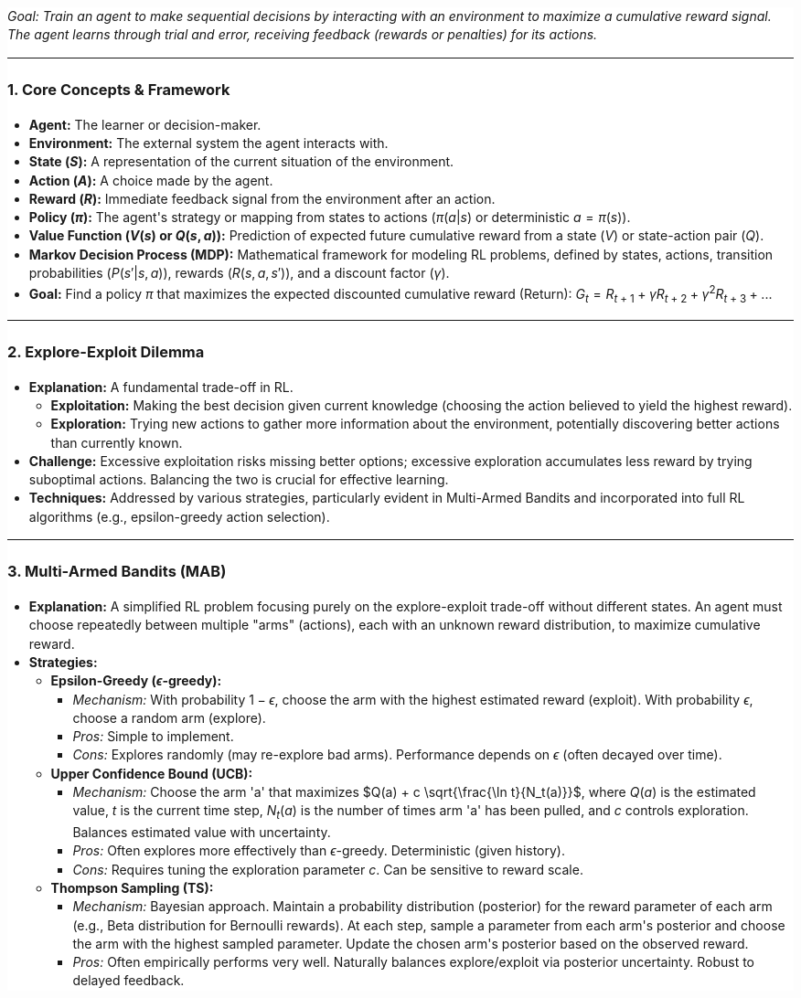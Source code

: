 *Goal: Train an agent to make sequential decisions by interacting with an environment to maximize a cumulative reward signal. The agent learns through trial and error, receiving feedback (rewards or penalties) for its actions.*

---

### 1. Core Concepts & Framework

* **Agent:** The learner or decision-maker.
* **Environment:** The external system the agent interacts with.
* **State ($S$):** A representation of the current situation of the environment.
* **Action ($A$):** A choice made by the agent.
* **Reward ($R$):** Immediate feedback signal from the environment after an action.
* **Policy ($\pi$):** The agent's strategy or mapping from states to actions ($\pi(a|s)$ or deterministic $a = \pi(s)$).
* **Value Function ($V(s)$ or $Q(s, a)$):** Prediction of expected future cumulative reward from a state ($V$) or state-action pair ($Q$).
* **Markov Decision Process (MDP):** Mathematical framework for modeling RL problems, defined by states, actions, transition probabilities ($P(s'|s, a)$), rewards ($R(s, a, s')$), and a discount factor ($\gamma$).
* **Goal:** Find a policy $\pi$ that maximizes the expected discounted cumulative reward (Return): $G_t = R_{t+1} + \gamma R_{t+2} + \gamma^2 R_{t+3} + ...$

---

### 2. Explore-Exploit Dilemma

* **Explanation:** A fundamental trade-off in RL.
    * **Exploitation:** Making the best decision given current knowledge (choosing the action believed to yield the highest reward).
    * **Exploration:** Trying new actions to gather more information about the environment, potentially discovering better actions than currently known.
* **Challenge:** Excessive exploitation risks missing better options; excessive exploration accumulates less reward by trying suboptimal actions. Balancing the two is crucial for effective learning.
* **Techniques:** Addressed by various strategies, particularly evident in Multi-Armed Bandits and incorporated into full RL algorithms (e.g., epsilon-greedy action selection).

---

### 3. Multi-Armed Bandits (MAB)

* **Explanation:** A simplified RL problem focusing purely on the explore-exploit trade-off without different states. An agent must choose repeatedly between multiple "arms" (actions), each with an unknown reward distribution, to maximize cumulative reward.
* **Strategies:**
    * **Epsilon-Greedy ($\epsilon$-greedy):**
        * *Mechanism:* With probability $1-\epsilon$, choose the arm with the highest estimated reward (exploit). With probability $\epsilon$, choose a random arm (explore).
        * *Pros:* Simple to implement.
        * *Cons:* Explores randomly (may re-explore bad arms). Performance depends on $\epsilon$ (often decayed over time).
    * **Upper Confidence Bound (UCB):**
        * *Mechanism:* Choose the arm 'a' that maximizes $Q(a) + c \sqrt{\frac{\ln t}{N_t(a)}}$, where $Q(a)$ is the estimated value, $t$ is the current time step, $N_t(a)$ is the number of times arm 'a' has been pulled, and $c$ controls exploration. Balances estimated value with uncertainty.
        * *Pros:* Often explores more effectively than $\epsilon$-greedy. Deterministic (given history).
        * *Cons:* Requires tuning the exploration parameter $c$. Can be sensitive to reward scale.
    * **Thompson Sampling (TS):**
        * *Mechanism:* Bayesian approach. Maintain a probability distribution (posterior) for the reward parameter of each arm (e.g., Beta distribution for Bernoulli rewards). At each step, sample a parameter from each arm's posterior and choose the arm with the highest sampled parameter. Update the chosen arm's posterior based on the observed reward.
        * *Pros:* Often empirically performs very well. Naturally balances explore/exploit via posterior uncertainty. Robust to delayed feedback.